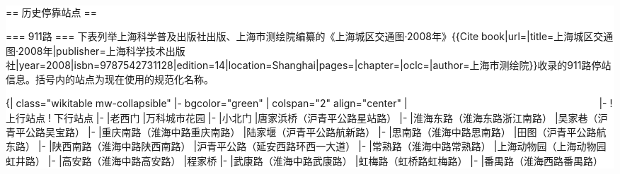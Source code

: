 == 历史停靠站点 ==

=== 911路 ===
下表列举上海科学普及出版社出版、上海市测绘院编纂的《上海城区交通图·2008年》<ref name=":2008">{{Cite book|url=|title=上海城区交通图·2008年|publisher=上海科学技术出版社|year=2008|isbn=9787542731128|edition=14|location=Shanghai|pages=|chapter=|oclc=|author=上海市测绘院}}</ref>收录的911路停站信息。括号内的站点为现在使用的规范化名称。

{| class="wikitable mw-collapsible"
|- bgcolor="green"
| colspan="2" align="center" |<font color="white">'''911路停靠站点列表'''（截至2016年7月）</font> 
|-
! 上行站点
! 下行站点
|-
|老西门
|万科城市花园
|-
|小北门
|唐家浜桥（沪青平公路星站路）
|-
|淮海东路（淮海东路浙江南路）
|吴家巷（沪青平公路吴宝路）
|-
|重庆南路（淮海中路重庆南路）
|陆家堰（沪青平公路航新路）
|-
|思南路（淮海中路思南路）
|田图（沪青平公路航东路）
|-
|陕西南路（淮海中路陕西南路）
|沪青平公路（延安西路环西一大道）
|-
|常熟路（淮海中路常熟路）
|上海动物园（上海动物园虹井路）
|-
|高安路（淮海中路高安路）
|程家桥
|-
|武康路（淮海中路武康路）
|虹梅路（虹桥路虹梅路）
|-
|番禺路（淮海西路番禺路）